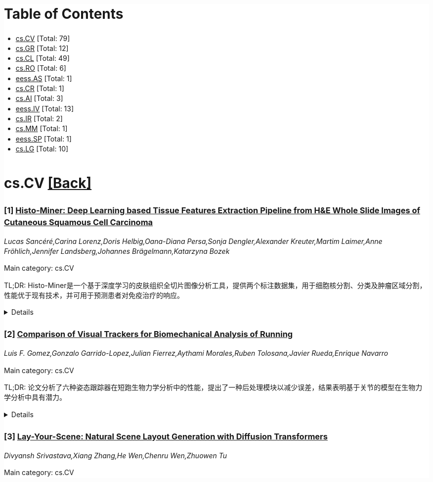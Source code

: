 <div id=toc></div>

# Table of Contents

- [cs.CV](#cs.CV) [Total: 79]
- [cs.GR](#cs.GR) [Total: 12]
- [cs.CL](#cs.CL) [Total: 49]
- [cs.RO](#cs.RO) [Total: 6]
- [eess.AS](#eess.AS) [Total: 1]
- [cs.CR](#cs.CR) [Total: 1]
- [cs.AI](#cs.AI) [Total: 3]
- [eess.IV](#eess.IV) [Total: 13]
- [cs.IR](#cs.IR) [Total: 2]
- [cs.MM](#cs.MM) [Total: 1]
- [eess.SP](#eess.SP) [Total: 1]
- [cs.LG](#cs.LG) [Total: 10]


<div id='cs.CV'></div>

# cs.CV [[Back]](#toc)

### [1] [Histo-Miner: Deep Learning based Tissue Features Extraction Pipeline from H&E Whole Slide Images of Cutaneous Squamous Cell Carcinoma](https://arxiv.org/abs/2505.04672)
*Lucas Sancéré,Carina Lorenz,Doris Helbig,Oana-Diana Persa,Sonja Dengler,Alexander Kreuter,Martim Laimer,Anne Fröhlich,Jennifer Landsberg,Johannes Brägelmann,Katarzyna Bozek*

Main category: cs.CV

TL;DR: Histo-Miner是一个基于深度学习的皮肤组织全切片图像分析工具，提供两个标注数据集，用于细胞核分割、分类及肿瘤区域分割，性能优于现有技术，并可用于预测患者对免疫治疗的响应。


<details><summary>Details</summary></details>


### [2] [Comparison of Visual Trackers for Biomechanical Analysis of Running](https://arxiv.org/abs/2505.04713)
*Luis F. Gomez,Gonzalo Garrido-Lopez,Julian Fierrez,Aythami Morales,Ruben Tolosana,Javier Rueda,Enrique Navarro*

Main category: cs.CV

TL;DR: 论文分析了六种姿态跟踪器在短跑生物力学分析中的性能，提出了一种后处理模块以减少误差，结果表明基于关节的模型在生物力学分析中具有潜力。


<details><summary>Details</summary></details>


### [3] [Lay-Your-Scene: Natural Scene Layout Generation with Diffusion Transformers](https://arxiv.org/abs/2505.04718)
*Divyansh Srivastava,Xiang Zhang,He Wen,Chenru Wen,Zhuowen Tu*

Main category: cs.CV
